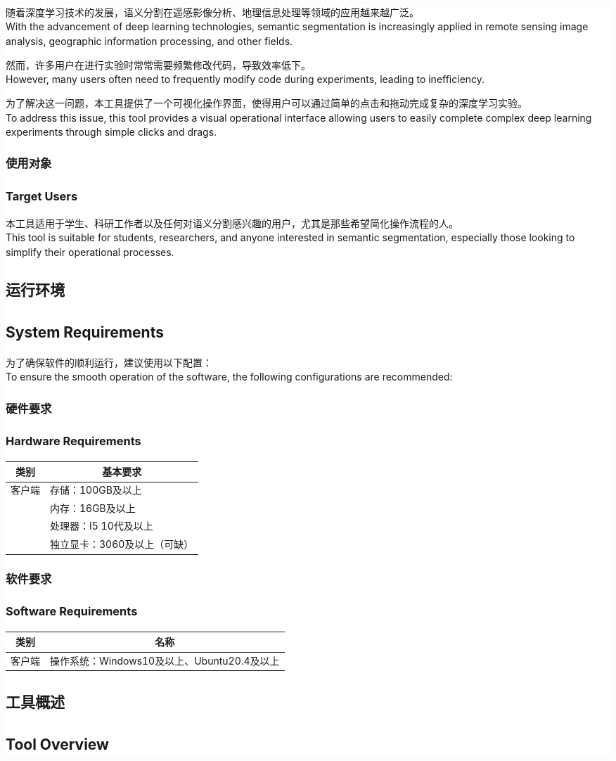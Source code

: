 随着深度学习技术的发展，语义分割在遥感影像分析、地理信息处理等领域的应用越来越广泛。  
With the advancement of deep learning technologies, semantic segmentation is increasingly applied in remote sensing image analysis, geographic information processing, and other fields.

然而，许多用户在进行实验时常常需要频繁修改代码，导致效率低下。  
However, many users often need to frequently modify code during experiments, leading to inefficiency.

为了解决这一问题，本工具提供了一个可视化操作界面，使得用户可以通过简单的点击和拖动完成复杂的深度学习实验。  
To address this issue, this tool provides a visual operational interface allowing users to easily complete complex deep learning experiments through simple clicks and drags.

### 使用对象  
### Target Users

本工具适用于学生、科研工作者以及任何对语义分割感兴趣的用户，尤其是那些希望简化操作流程的人。  
This tool is suitable for students, researchers, and anyone interested in semantic segmentation, especially those looking to simplify their operational processes.

## 运行环境  
## System Requirements

为了确保软件的顺利运行，建议使用以下配置：  
To ensure the smooth operation of the software, the following configurations are recommended:

### 硬件要求  
### Hardware Requirements

| 类别         | 基本要求                 |  
| ------------ | ------------------------ |  
| 客户端       | 存储：100GB及以上       |  
|              | 内存：16GB及以上        |  
|              | 处理器：I5 10代及以上   |  
|              | 独立显卡：3060及以上（可缺） |  

### 软件要求  
### Software Requirements

| 类别         | 名称                      |  
| ------------ | ------------------------- |  
| 客户端       | 操作系统：Windows10及以上、Ubuntu20.4及以上 |  

## 工具概述  
## Tool Overview
